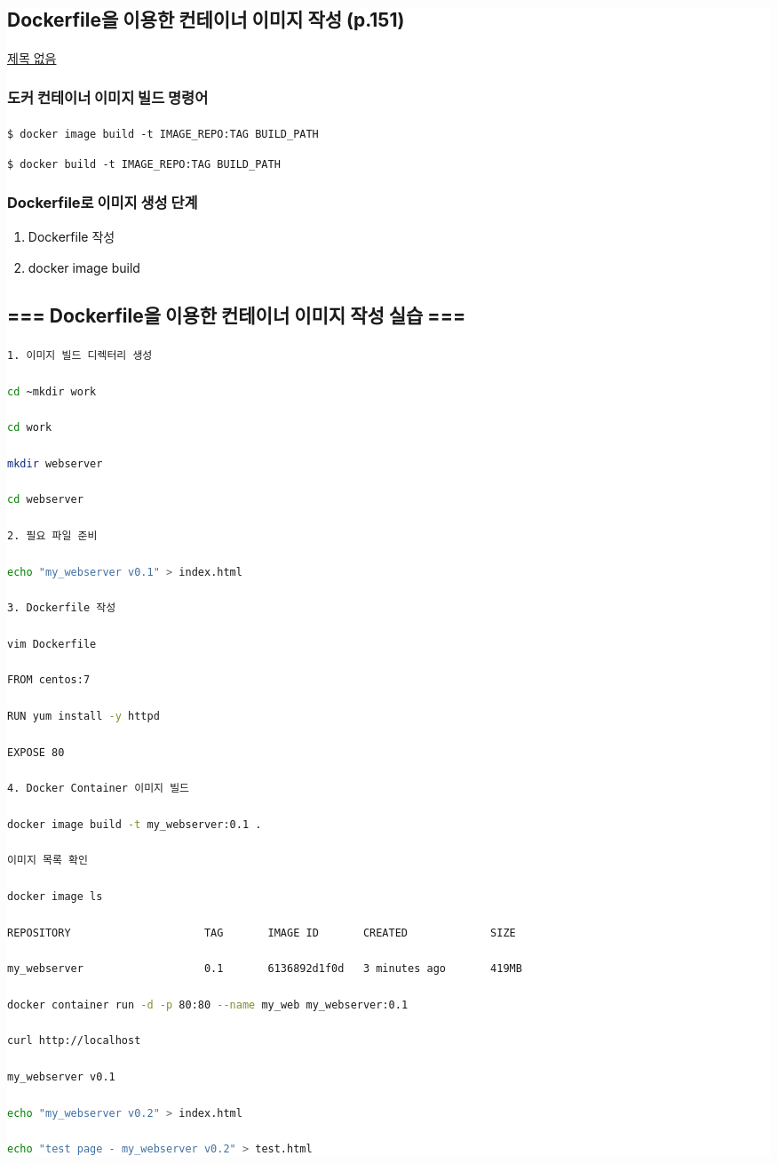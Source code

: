 ## Dockerfile을 이용한 컨테이너 이미지 작성 (p.151)

[제목 없음](https://www.notion.so/59b2f10e99b540e2ad2e43fd92e47f9c)

### 도커 컨테이너 이미지 빌드 명령어

`$ docker image build -t IMAGE_REPO:TAG BUILD_PATH`

`$ docker build -t IMAGE_REPO:TAG BUILD_PATH`

### Dockerfile로 이미지 생성 단계

1. Dockerfile 작성

2. docker image build

## === Dockerfile을 이용한 컨테이너 이미지 작성 실습 ===

```bash
1. 이미지 빌드 디렉터리 생성

cd ~mkdir work

cd work

mkdir webserver

cd webserver

2. 필요 파일 준비

echo "my_webserver v0.1" > index.html

3. Dockerfile 작성

vim Dockerfile

FROM centos:7

RUN yum install -y httpd

EXPOSE 80

4. Docker Container 이미지 빌드

docker image build -t my_webserver:0.1 .

이미지 목록 확인

docker image ls

REPOSITORY                     TAG       IMAGE ID       CREATED             SIZE

my_webserver                   0.1       6136892d1f0d   3 minutes ago       419MB

docker container run -d -p 80:80 --name my_web my_webserver:0.1

curl http://localhost

my_webserver v0.1

echo "my_webserver v0.2" > index.html

echo "test page - my_webserver v0.2" > test.html
```